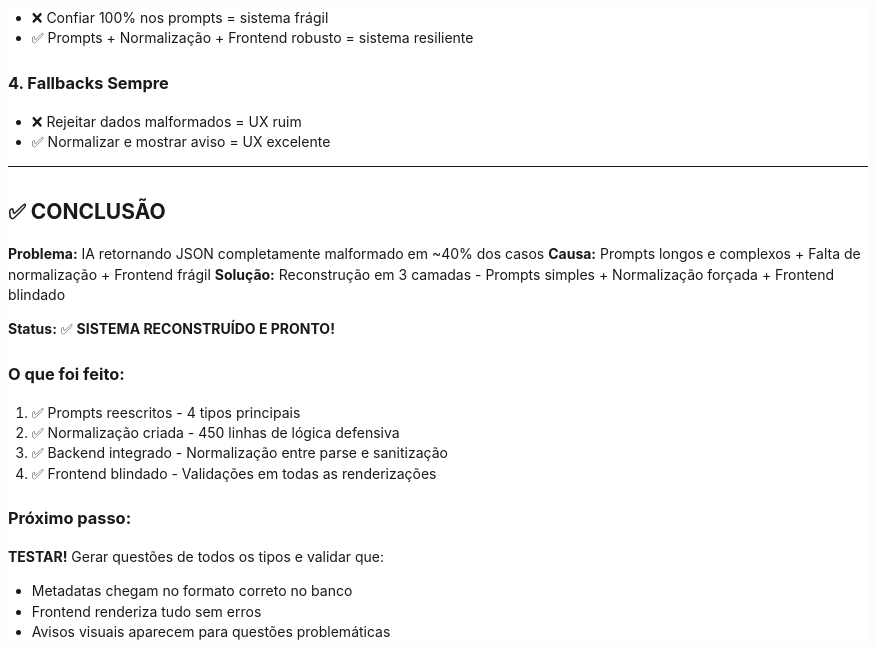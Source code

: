 - ❌ Confiar 100% nos prompts = sistema frágil
- ✅ Prompts + Normalização + Frontend robusto = sistema resiliente

### 4. Fallbacks Sempre

- ❌ Rejeitar dados malformados = UX ruim
- ✅ Normalizar e mostrar aviso = UX excelente

---

## ✅ CONCLUSÃO

**Problema:** IA retornando JSON completamente malformado em ~40% dos casos
**Causa:** Prompts longos e complexos + Falta de normalização + Frontend frágil
**Solução:** Reconstrução em 3 camadas - Prompts simples + Normalização forçada + Frontend blindado

**Status:** ✅ **SISTEMA RECONSTRUÍDO E PRONTO!**

### O que foi feito:

1. ✅ Prompts reescritos - 4 tipos principais
2. ✅ Normalização criada - 450 linhas de lógica defensiva
3. ✅ Backend integrado - Normalização entre parse e sanitização
4. ✅ Frontend blindado - Validações em todas as renderizações

### Próximo passo:

**TESTAR!** Gerar questões de todos os tipos e validar que:

- Metadatas chegam no formato correto no banco
- Frontend renderiza tudo sem erros
- Avisos visuais aparecem para questões problemáticas
